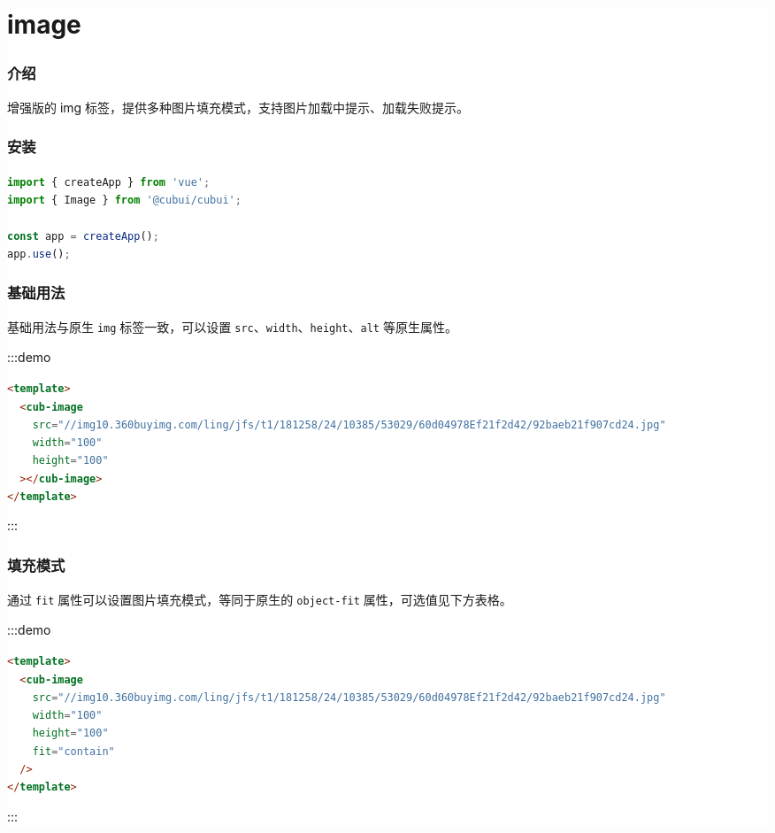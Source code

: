 # image

### 介绍

增强版的 img 标签，提供多种图片填充模式，支持图片加载中提示、加载失败提示。

### 安装

```javascript
import { createApp } from 'vue';
import { Image } from '@cubui/cubui';

const app = createApp();
app.use();
```

### 基础用法

基础用法与原生 `img` 标签一致，可以设置 `src`、`width`、`height`、`alt` 等原生属性。

:::demo

```html
<template>
  <cub-image
    src="//img10.360buyimg.com/ling/jfs/t1/181258/24/10385/53029/60d04978Ef21f2d42/92baeb21f907cd24.jpg"
    width="100"
    height="100"
  ></cub-image>
</template>
```

:::

### 填充模式

通过 `fit` 属性可以设置图片填充模式，等同于原生的 `object-fit` 属性，可选值见下方表格。

:::demo

```html
<template>
  <cub-image
    src="//img10.360buyimg.com/ling/jfs/t1/181258/24/10385/53029/60d04978Ef21f2d42/92baeb21f907cd24.jpg"
    width="100"
    height="100"
    fit="contain"
  />
</template>
```

:::
